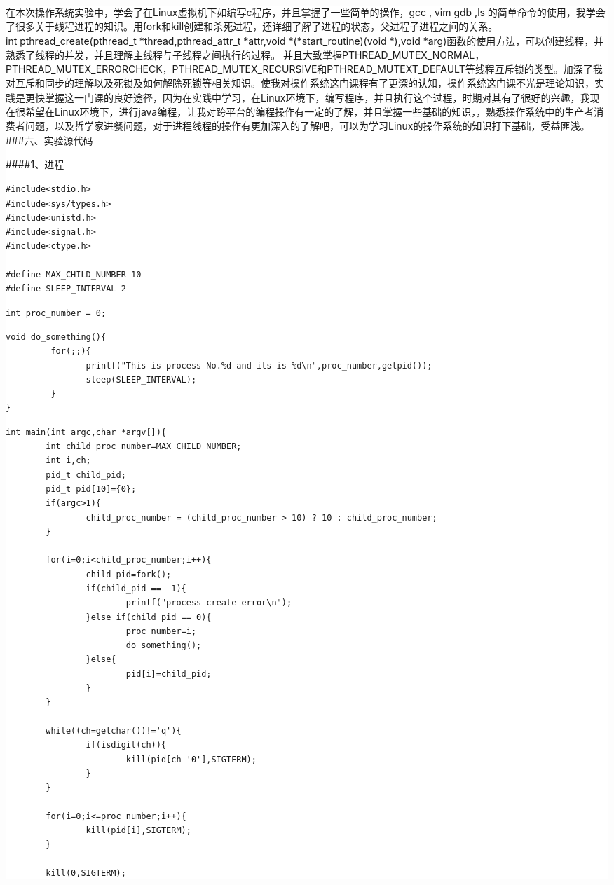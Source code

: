 在本次操作系统实验中，学会了在Linux虚拟机下如编写c程序，并且掌握了一些简单的操作，gcc , vim gdb ,ls 的简单命令的使用，我学会了很多关于线程进程的知识。用fork和kill创建和杀死进程，还详细了解了进程的状态，父进程子进程之间的关系。 
       int pthread_create(pthread_t *thread,pthread_attr_t *attr,void *(*start_routine)(void *),void *arg)函数的使用方法，可以创建线程，并熟悉了线程的并发，并且理解主线程与子线程之间执行的过程。
       并且大致掌握PTHREAD_MUTEX_NORMAL，PTHREAD_MUTEX_ERRORCHECK，PTHREAD_MUTEX_RECURSIVE和PTHREAD_MUTEXT_DEFAULT等线程互斥锁的类型。加深了我对互斥和同步的理解以及死锁及如何解除死锁等相关知识。使我对操作系统这门课程有了更深的认知，操作系统这门课不光是理论知识，实践是更快掌握这一门课的良好途径，因为在实践中学习，在Linux环境下，编写程序，并且执行这个过程，时期对其有了很好的兴趣，我现在很希望在Linux环境下，进行java编程，让我对跨平台的编程操作有一定的了解，并且掌握一些基础的知识，，熟悉操作系统中的生产者消费者问题，以及哲学家进餐问题，对于进程线程的操作有更加深入的了解吧，可以为学习Linux的操作系统的知识打下基础，受益匪浅。
###六、实验源代码

####1、进程
```
#include<stdio.h>
#include<sys/types.h>
#include<unistd.h>
#include<signal.h>
#include<ctype.h>

#define MAX_CHILD_NUMBER 10
#define SLEEP_INTERVAL 2 
```
```
int proc_number = 0;
```
```
void do_something(){
         for(;;){
                printf("This is process No.%d and its is %d\n",proc_number,getpid());
                sleep(SLEEP_INTERVAL);
         }
}
```
```
int main(int argc,char *argv[]){
        int child_proc_number=MAX_CHILD_NUMBER;
        int i,ch;
        pid_t child_pid;
        pid_t pid[10]={0};
        if(argc>1){
                child_proc_number = (child_proc_number > 10) ? 10 : child_proc_number;
        }

        for(i=0;i<child_proc_number;i++){
                child_pid=fork();
                if(child_pid == -1){
                        printf("process create error\n");
                }else if(child_pid == 0){
                        proc_number=i;
                        do_something();
                }else{
                        pid[i]=child_pid;
                }
        }

        while((ch=getchar())!='q'){
                if(isdigit(ch)){
                        kill(pid[ch-'0'],SIGTERM);
                }
        }

        for(i=0;i<=proc_number;i++){
                kill(pid[i],SIGTERM);
        }

        kill(0,SIGTERM);
```